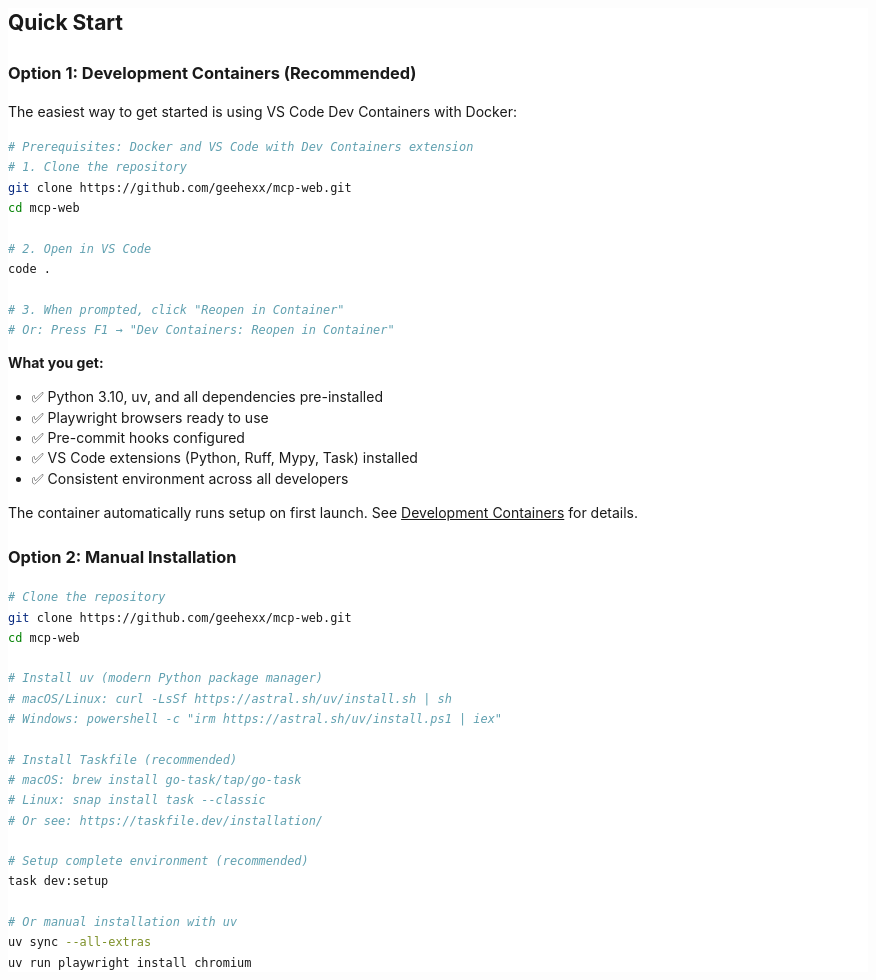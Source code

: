 
## Quick Start

### Option 1: Development Containers (Recommended)

The easiest way to get started is using VS Code Dev Containers with Docker:

```bash
# Prerequisites: Docker and VS Code with Dev Containers extension
# 1. Clone the repository
git clone https://github.com/geehexx/mcp-web.git
cd mcp-web

# 2. Open in VS Code
code .

# 3. When prompted, click "Reopen in Container"
# Or: Press F1 → "Dev Containers: Reopen in Container"
```

**What you get:**

- ✅ Python 3.10, uv, and all dependencies pre-installed
- ✅ Playwright browsers ready to use
- ✅ Pre-commit hooks configured
- ✅ VS Code extensions (Python, Ruff, Mypy, Task) installed
- ✅ Consistent environment across all developers

The container automatically runs setup on first launch. See [Development Containers](#development-containers) for details.

### Option 2: Manual Installation

```bash
# Clone the repository
git clone https://github.com/geehexx/mcp-web.git
cd mcp-web

# Install uv (modern Python package manager)
# macOS/Linux: curl -LsSf https://astral.sh/uv/install.sh | sh
# Windows: powershell -c "irm https://astral.sh/uv/install.ps1 | iex"

# Install Taskfile (recommended)
# macOS: brew install go-task/tap/go-task
# Linux: snap install task --classic
# Or see: https://taskfile.dev/installation/

# Setup complete environment (recommended)
task dev:setup

# Or manual installation with uv
uv sync --all-extras
uv run playwright install chromium
```
